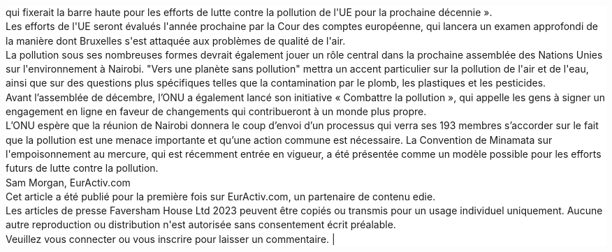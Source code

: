 qui fixerait la barre haute pour les efforts de lutte contre la pollution de l'UE pour la prochaine décennie ».<br/>Les efforts de l'UE seront évalués l'année prochaine par la Cour des comptes européenne, qui lancera un examen approfondi de la manière dont Bruxelles s'est attaquée aux problèmes de qualité de l'air.<br/>La pollution sous ses nombreuses formes devrait également jouer un rôle central dans la prochaine assemblée des Nations Unies sur l'environnement à Nairobi. "Vers une planète sans pollution" mettra un accent particulier sur la pollution de l'air et de l'eau, ainsi que sur des questions plus spécifiques telles que la contamination par le plomb, les plastiques et les pesticides.<br/>Avant l’assemblée de décembre, l’ONU a également lancé son initiative « Combattre la pollution », qui appelle les gens à signer un engagement en ligne en faveur de changements qui contribueront à un monde plus propre.<br/>L’ONU espère que la réunion de Nairobi donnera le coup d’envoi d’un processus qui verra ses 193 membres s’accorder sur le fait que la pollution est une menace importante et qu’une action commune est nécessaire. La Convention de Minamata sur l'empoisonnement au mercure, qui est récemment entrée en vigueur, a été présentée comme un modèle possible pour les efforts futurs de lutte contre la pollution.<br/>Sam Morgan, EurActiv.com<br/>Cet article a été publié pour la première fois sur EurActiv.com, un partenaire de contenu edie.<br/>Les articles de presse Faversham House Ltd 2023 peuvent être copiés ou transmis pour un usage individuel uniquement. Aucune autre reproduction ou distribution n'est autorisée sans consentement écrit préalable.<br/>Veuillez vous connecter ou vous inscrire pour laisser un commentaire. |
